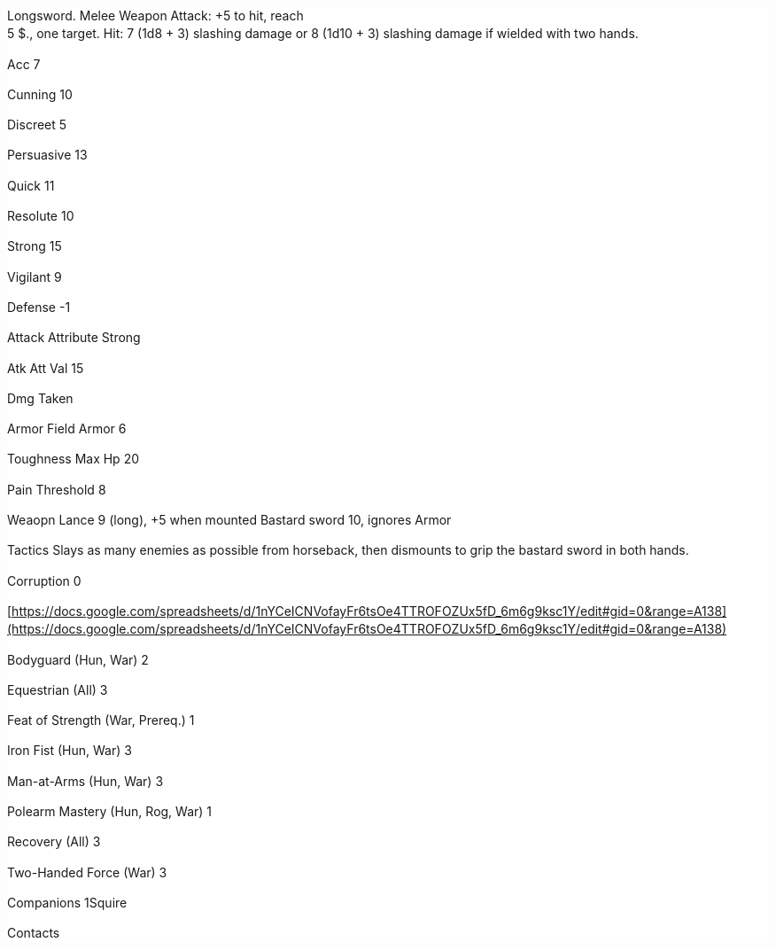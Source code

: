 Longsword. Melee Weapon Attack: +5 to hit, reach  
5 $., one target. Hit: 7 (1d8 + 3) slashing damage or 8 (1d10 + 3) slashing damage if wielded with two hands.


Acc 7

Cunning 10

Discreet 5

Persuasive 13

Quick 11

Resolute 10

Strong 15

Vigilant 9

Defense -1

Attack Attribute Strong

Atk Att Val 15

Dmg Taken

Armor Field Armor 6

Toughness Max Hp 20

Pain Threshold 8

Weaopn Lance 9 (long), +5 when mounted Bastard sword 10, ignores Armor

Tactics Slays as many enemies as possible from horseback, then dismounts to grip the bastard sword in both hands.

Corruption 0

[https://docs.google.com/spreadsheets/d/1nYCeICNVofayFr6tsOe4TTROFOZUx5fD_6m6g9ksc1Y/edit#gid=0&range=A138](https://docs.google.com/spreadsheets/d/1nYCeICNVofayFr6tsOe4TTROFOZUx5fD_6m6g9ksc1Y/edit#gid=0&range=A138)

Bodyguard (Hun, War) 2

Equestrian (All) 3

Feat of Strength (War, Prereq.) 1

Iron Fist (Hun, War) 3

Man-at-Arms (Hun, War) 3

Polearm Mastery (Hun, Rog, War) 1

Recovery (All) 3

Two-Handed Force (War) 3

Companions 1Squire

Contacts
